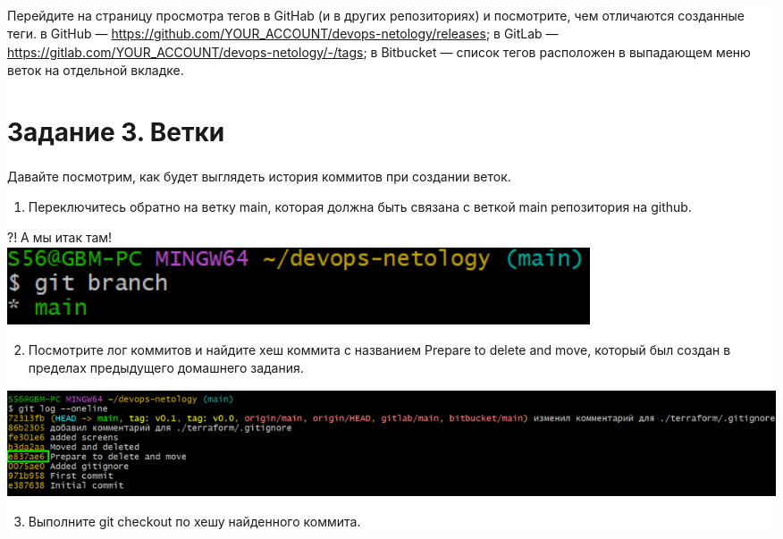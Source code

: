 Перейдите на страницу просмотра тегов в GitHab (и в других репозиториях) и посмотрите, чем отличаются созданные теги.
в GitHub — https://github.com/YOUR_ACCOUNT/devops-netology/releases;
в GitLab — https://gitlab.com/YOUR_ACCOUNT/devops-netology/-/tags;
в Bitbucket — список тегов расположен в выпадающем меню веток на отдельной вкладке.

# Задание 3. Ветки
Давайте посмотрим, как будет выглядеть история коммитов при создании веток.

1. Переключитесь обратно на ветку main, которая должна быть связана с веткой main репозитория на github.

?! А мы итак там!  
![png](./scr/02-git-02-base/Screenshot_8.png)

2. Посмотрите лог коммитов и найдите хеш коммита с названием Prepare to delete and move, который был создан в пределах предыдущего домашнего задания.

![png](./scr/02-git-02-base/Screenshot_9.png)

3. Выполните git checkout по хешу найденного коммита.
